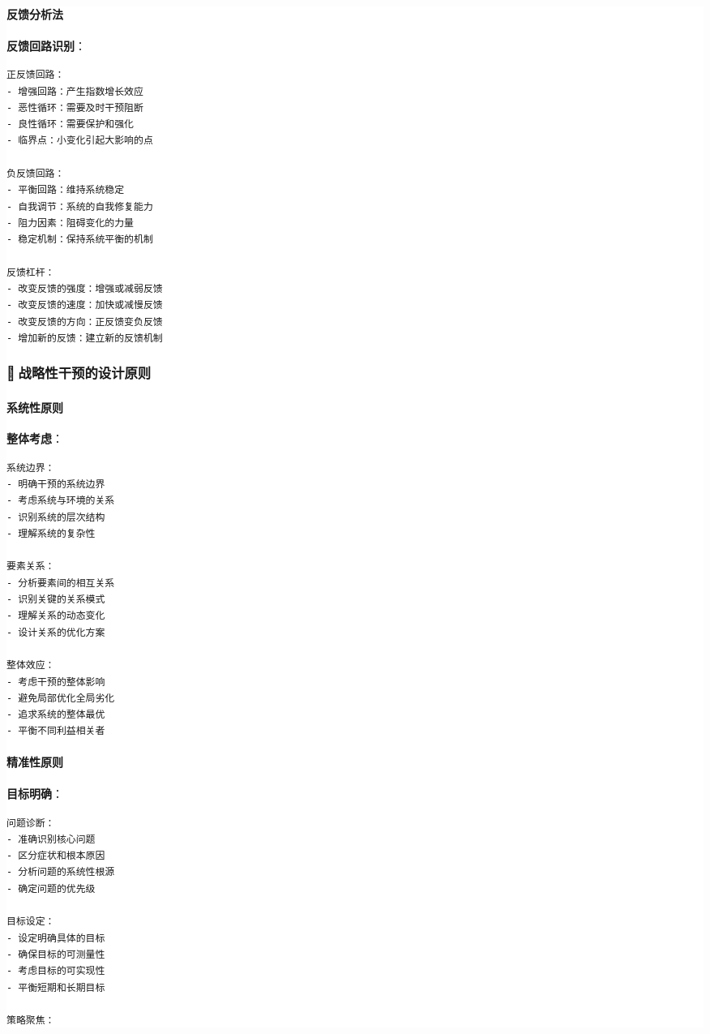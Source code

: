 #### **反馈分析法**

**反馈回路识别**：
```
正反馈回路：
- 增强回路：产生指数增长效应
- 恶性循环：需要及时干预阻断
- 良性循环：需要保护和强化
- 临界点：小变化引起大影响的点

负反馈回路：
- 平衡回路：维持系统稳定
- 自我调节：系统的自我修复能力
- 阻力因素：阻碍变化的力量
- 稳定机制：保持系统平衡的机制

反馈杠杆：
- 改变反馈的强度：增强或减弱反馈
- 改变反馈的速度：加快或减慢反馈
- 改变反馈的方向：正反馈变负反馈
- 增加新的反馈：建立新的反馈机制
```

### 🎯 战略性干预的设计原则

#### **系统性原则**

**整体考虑**：
```
系统边界：
- 明确干预的系统边界
- 考虑系统与环境的关系
- 识别系统的层次结构
- 理解系统的复杂性

要素关系：
- 分析要素间的相互关系
- 识别关键的关系模式
- 理解关系的动态变化
- 设计关系的优化方案

整体效应：
- 考虑干预的整体影响
- 避免局部优化全局劣化
- 追求系统的整体最优
- 平衡不同利益相关者
```

#### **精准性原则**

**目标明确**：
```
问题诊断：
- 准确识别核心问题
- 区分症状和根本原因
- 分析问题的系统性根源
- 确定问题的优先级

目标设定：
- 设定明确具体的目标
- 确保目标的可测量性
- 考虑目标的可实现性
- 平衡短期和长期目标

策略聚焦：
```